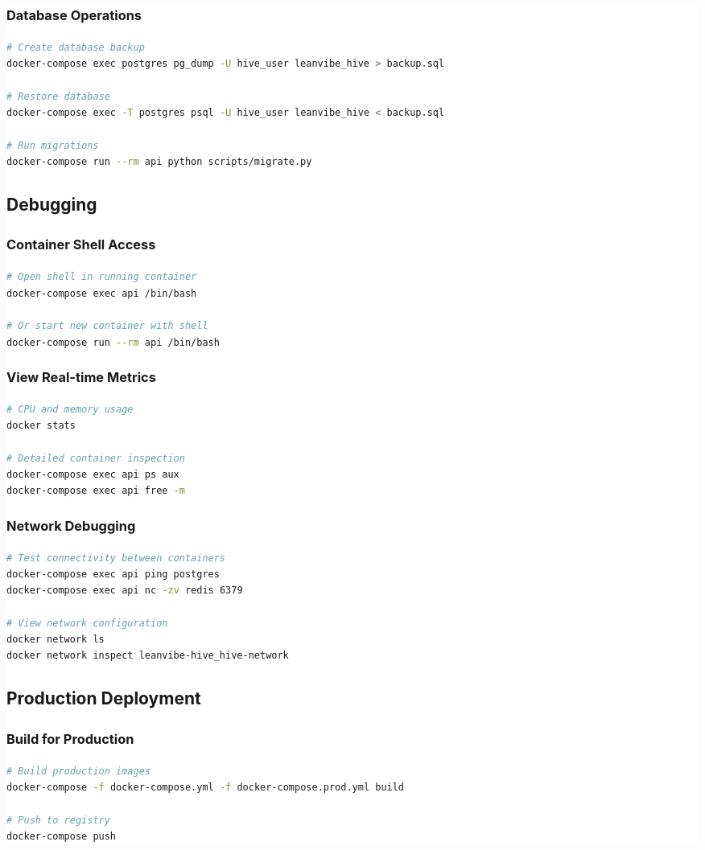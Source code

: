 ### Database Operations
```bash
# Create database backup
docker-compose exec postgres pg_dump -U hive_user leanvibe_hive > backup.sql

# Restore database
docker-compose exec -T postgres psql -U hive_user leanvibe_hive < backup.sql

# Run migrations
docker-compose run --rm api python scripts/migrate.py
```

## Debugging

### Container Shell Access
```bash
# Open shell in running container
docker-compose exec api /bin/bash

# Or start new container with shell
docker-compose run --rm api /bin/bash
```

### View Real-time Metrics
```bash
# CPU and memory usage
docker stats

# Detailed container inspection
docker-compose exec api ps aux
docker-compose exec api free -m
```

### Network Debugging
```bash
# Test connectivity between containers
docker-compose exec api ping postgres
docker-compose exec api nc -zv redis 6379

# View network configuration
docker network ls
docker network inspect leanvibe-hive_hive-network
```

## Production Deployment

### Build for Production
```bash
# Build production images
docker-compose -f docker-compose.yml -f docker-compose.prod.yml build

# Push to registry
docker-compose push
```
